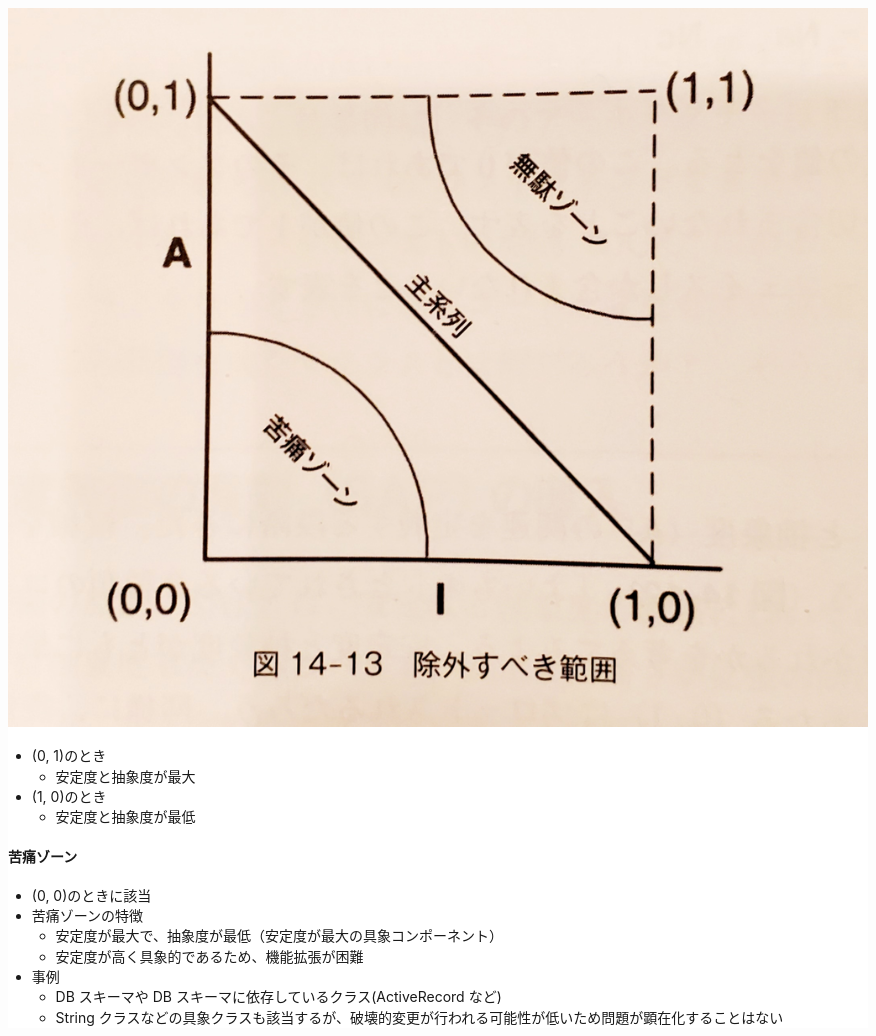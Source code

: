   ![](images/20221203_152211.jpg)
- (0, 1)のとき
  - 安定度と抽象度が最大
- (1, 0)のとき
  - 安定度と抽象度が最低

#### 苦痛ゾーン

- (0, 0)のときに該当
- 苦痛ゾーンの特徴
  - 安定度が最大で、抽象度が最低（安定度が最大の具象コンポーネント）
  - 安定度が高く具象的であるため、機能拡張が困難
- 事例
  - DB スキーマや DB スキーマに依存しているクラス(ActiveRecord など)
  - String クラスなどの具象クラスも該当するが、破壊的変更が行われる可能性が低いため問題が顕在化することはない
